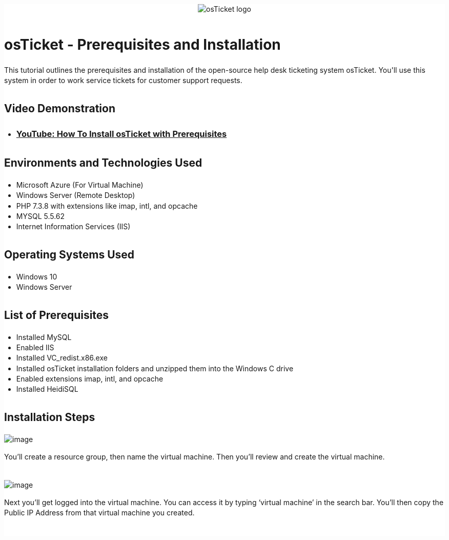 <p align="center">
<img src="https://i.imgur.com/Clzj7Xs.png" alt="osTicket logo"/>
</p>

<h1>osTicket - Prerequisites and Installation</h1>
This tutorial outlines the prerequisites and installation of the open-source help desk ticketing system osTicket. You'll use this system in order to work service tickets for customer support requests.<br />


<h2>Video Demonstration</h2>

- ### [YouTube: How To Install osTicket with Prerequisites](https://www.youtube.com/watch?v=LOzmM5ZjKi0)

<h2>Environments and Technologies Used</h2>

- Microsoft Azure (For Virtual Machine)
- Windows Server (Remote Desktop)
- PHP 7.3.8 with extensions like imap, intl, and opcache
- MYSQL 5.5.62
- Internet Information Services (IIS)

<h2>Operating Systems Used </h2>

- Windows 10
- Windows Server</b> 

<h2>List of Prerequisites</h2>

- Installed MySQL
- Enabled IIS
- Installed  VC_redist.x86.exe
- Installed osTicket installation folders and unzipped them into the Windows C drive
- Enabled extensions imap, intl, and opcache
- Installed HeidiSQL

<h2>Installation Steps</h2>


![image](https://github.com/user-attachments/assets/df78f6a3-4410-4b21-af6a-d81fdde7da5b)

You’ll create a resource group, then name the virtual machine. Then you’ll review and create the virtual machine.
</p>
<br />


<img width="1440" alt="image" src="https://github.com/user-attachments/assets/f91c17bd-ec3e-43e1-bb1f-d7c17848a323" />


Next you’ll get logged into the virtual machine. You can access it by typing ‘virtual machine’ in the search bar.
You’ll then copy the Public IP Address from that virtual machine you created. 
</p>
<br />

